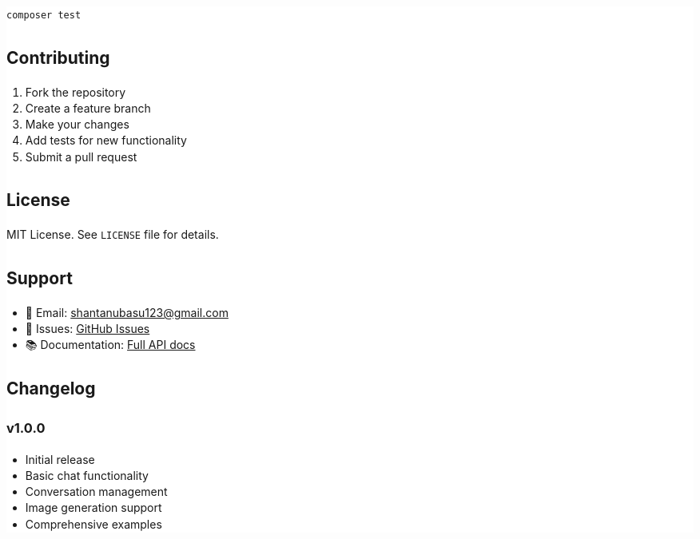 ```bash
composer test
```

## Contributing

1. Fork the repository
2. Create a feature branch
3. Make your changes
4. Add tests for new functionality
5. Submit a pull request

## License

MIT License. See `LICENSE` file for details.

## Support

- 📧 Email: shantanubasu123@gmail.com
- 🐛 Issues: [GitHub Issues](https://github.com/sbasu/php-chatgpt-helper/issues)
- 📚 Documentation: [Full API docs](https://github.com/sbasu/php-chatgpt-helper/wiki)

## Changelog

### v1.0.0
- Initial release
- Basic chat functionality
- Conversation management
- Image generation support
- Comprehensive examples